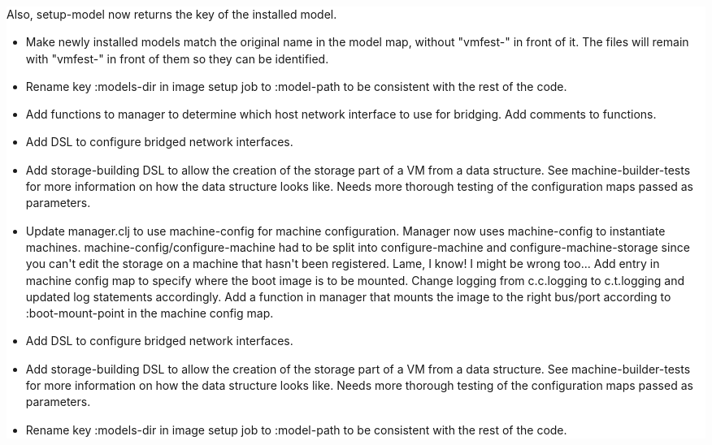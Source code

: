   Also, setup-model now returns the key of the installed model.

- Make newly installed models match the original name in the model map,
  without "vmfest-" in front of it. The files will remain with "vmfest-" in
  front of them so they can be identified.

- Rename key :models-dir in image setup job to :model-path to be consistent
  with the rest of the code.

- Add functions to manager to determine which host network interface to use
  for bridging.
  Add comments to functions.

- Add DSL to configure bridged network interfaces.

- Add storage-building DSL to allow the creation of the storage part of a VM
  from a data structure.
  See machine-builder-tests for more information on how the data structure
  looks like. Needs more thorough testing of the configuration maps passed
  as parameters.

- Update manager.clj to use machine-config for machine configuration.
  Manager now uses machine-config to instantiate machines.
  machine-config/configure-machine had to be split into configure-machine
  and configure-machine-storage since you can't edit the storage on a
  machine that hasn't been registered. Lame, I know! I might be wrong
  too... Add entry in machine config map to specify where the boot image is
  to be mounted. Change logging from c.c.logging to c.t.logging and updated
  log statements accordingly. Add a function in manager that mounts the
  image to the right bus/port according to :boot-mount-point in the machine
  config map.

- Add DSL to configure bridged network interfaces.

- Add storage-building DSL to allow the creation of the storage part of a VM
  from a data structure.
  See machine-builder-tests for more information on how the data structure
  looks like. Needs more thorough testing of the configuration maps passed
  as parameters.

- Rename key :models-dir in image setup job to :model-path to be consistent
  with the rest of the code.

